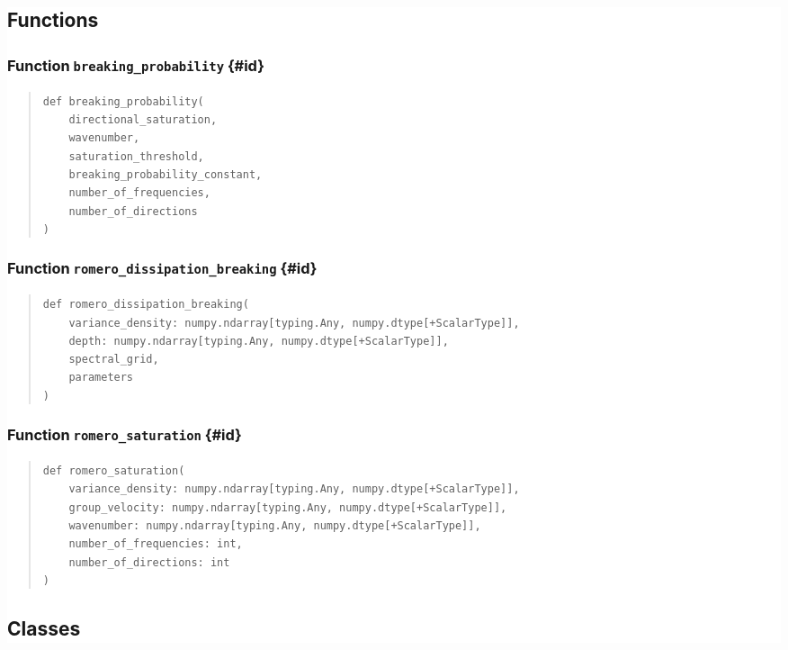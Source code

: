 





## Functions



### Function `breaking_probability` {#id}




>     def breaking_probability(
>         directional_saturation,
>         wavenumber,
>         saturation_threshold,
>         breaking_probability_constant,
>         number_of_frequencies,
>         number_of_directions
>     )





### Function `romero_dissipation_breaking` {#id}




>     def romero_dissipation_breaking(
>         variance_density: numpy.ndarray[typing.Any, numpy.dtype[+ScalarType]],
>         depth: numpy.ndarray[typing.Any, numpy.dtype[+ScalarType]],
>         spectral_grid,
>         parameters
>     )





### Function `romero_saturation` {#id}




>     def romero_saturation(
>         variance_density: numpy.ndarray[typing.Any, numpy.dtype[+ScalarType]],
>         group_velocity: numpy.ndarray[typing.Any, numpy.dtype[+ScalarType]],
>         wavenumber: numpy.ndarray[typing.Any, numpy.dtype[+ScalarType]],
>         number_of_frequencies: int,
>         number_of_directions: int
>     )






## Classes
